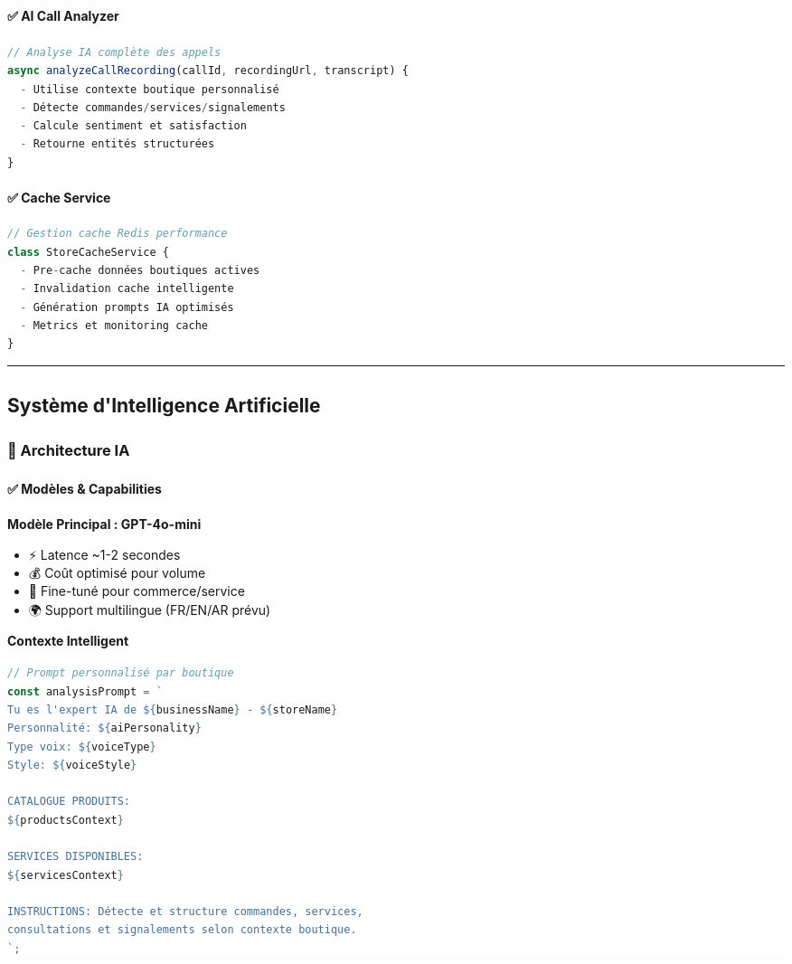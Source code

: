 #### ✅ **AI Call Analyzer**
```typescript  
// Analyse IA complète des appels
async analyzeCallRecording(callId, recordingUrl, transcript) {
  - Utilise contexte boutique personnalisé
  - Détecte commandes/services/signalements
  - Calcule sentiment et satisfaction  
  - Retourne entités structurées
}
```

#### ✅ **Cache Service**
```typescript
// Gestion cache Redis performance
class StoreCacheService {
  - Pre-cache données boutiques actives
  - Invalidation cache intelligente
  - Génération prompts IA optimisés
  - Metrics et monitoring cache
}
```

---

## Système d'Intelligence Artificielle

### 🧠 Architecture IA

#### ✅ **Modèles & Capabilities**

**Modèle Principal : GPT-4o-mini**
- ⚡ Latence ~1-2 secondes  
- 💰 Coût optimisé pour volume
- 🎯 Fine-tuné pour commerce/service
- 🌍 Support multilingue (FR/EN/AR prévu)

**Contexte Intelligent**
```typescript
// Prompt personnalisé par boutique
const analysisPrompt = `
Tu es l'expert IA de ${businessName} - ${storeName}
Personnalité: ${aiPersonality}
Type voix: ${voiceType} 
Style: ${voiceStyle}

CATALOGUE PRODUITS:
${productsContext}

SERVICES DISPONIBLES: 
${servicesContext}

INSTRUCTIONS: Détecte et structure commandes, services, 
consultations et signalements selon contexte boutique.
`;
```
